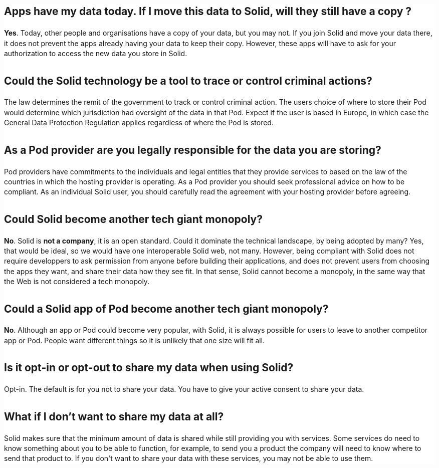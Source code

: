 ## Apps have my data today. If I move this data to Solid, will they still have a copy ?
**Yes**. Today, other people and organisations have a copy of your data, but you may not. If you join Solid and move your data there, it does not prevent the apps already having your data to keep their copy. However, these apps will have to ask for your authorization to access the new data you store in Solid.

## Could the Solid technology be a tool to trace or control criminal actions?
The law determines the remit of the government to track or control criminal action. The users choice of where to store their Pod would determine which jurisdiction had oversight of the data in that Pod. Expect if the user is based in Europe, in which case the General Data Protection Regulation applies regardless of where the Pod is stored. 

## As a Pod provider are you legally responsible for the data you are storing?
Pod providers have commitments to the individuals and legal entities that they provide services to based on the law of the countries in which the hosting provider is operating. As a Pod provider you should seek professional advice on how to be compliant. As an individual Solid user, you should carefully read the agreement with your hosting provider before agreeing. 

## Could Solid become another tech giant monopoly?

**No**. Solid is **not a company**, it is an open standard. Could it dominate the technical landscape, by being adopted by many? Yes, that would be ideal, so we would have one interoperable Solid web, not many. However, being compliant with Solid does not require developpers to ask permission from anyone before building their applications, and does not prevent users from choosing the apps they want, and share their data how they see fit. In that sense, Solid cannot become a monopoly, in the same way that the Web is not considered a tech monopoly.

## Could a Solid app of Pod become another tech giant monopoly? 
**No**. Although an app or Pod could become very popular, with Solid, it is always possible for users to leave to another competitor app or Pod. People want different things so it is unlikely that one size will fit all.  

## Is it opt-in or opt-out to share my data when using Solid?
Opt-in. The default is for you not to share your data. You have to give your active consent to share your data.

## What if I don’t want to share my data at all? 

Solid makes sure that the minimum amount of data is shared while still providing you with services. Some services do need to know something about you to be able to function, for example, to send you a product the company will need to know where to send that product to. If you don't want to share your data with these services, you may not be able to use them.
